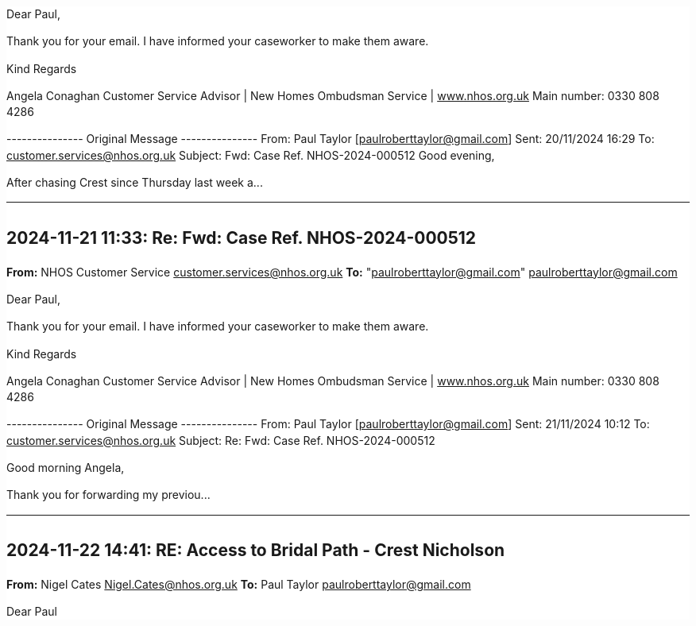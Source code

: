 Dear Paul,

Thank you for your email. I have informed your caseworker to make them aware.

Kind Regards

Angela Conaghan
Customer Service Advisor | New Homes Ombudsman Service | www.nhos.org.uk
Main number: 0330 808 4286




--------------- Original Message ---------------
From: Paul Taylor [paulroberttaylor@gmail.com]
Sent: 20/11/2024 16:29
To: customer.services@nhos.org.uk
Subject: Fwd: Case Ref. NHOS-2024-000512
Good evening,

After chasing Crest since Thursday last week a...

---

## 2024-11-21 11:33: Re: Fwd: Case Ref. NHOS-2024-000512
**From:** NHOS Customer Service <customer.services@nhos.org.uk>
**To:** "paulroberttaylor@gmail.com" <paulroberttaylor@gmail.com>

Dear Paul,

Thank you for your email. I have informed your caseworker to make them aware.

Kind Regards

Angela Conaghan
Customer Service Advisor | New Homes Ombudsman Service | www.nhos.org.uk
Main number: 0330 808 4286



--------------- Original Message ---------------
From: Paul Taylor [paulroberttaylor@gmail.com]
Sent: 21/11/2024 10:12
To: customer.services@nhos.org.uk
Subject: Re: Fwd: Case Ref. NHOS-2024-000512

Good morning Angela,

Thank you for forwarding my previou...

---

## 2024-11-22 14:41: RE: Access to Bridal Path - Crest Nicholson
**From:** Nigel Cates <Nigel.Cates@nhos.org.uk>
**To:** Paul Taylor <paulroberttaylor@gmail.com>

Dear Paul
